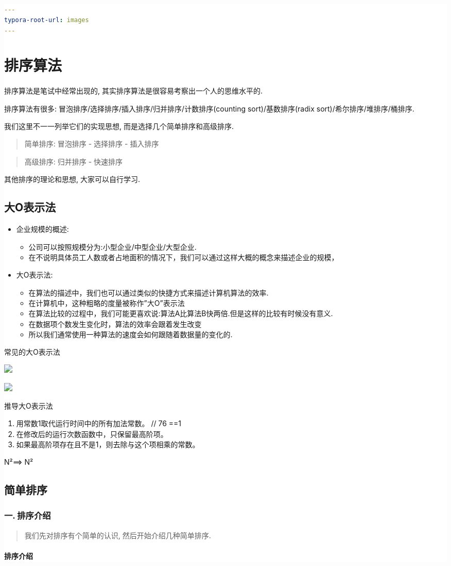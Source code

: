 ```yaml
---
typora-root-url: images
---
```


# 排序算法

排序算法是笔试中经常出现的, 其实排序算法是很容易考察出一个人的思维水平的.

排序算法有很多: 冒泡排序/选择排序/插入排序/归并排序/计数排序(counting sort)/基数排序(radix sort)/希尔排序/堆排序/桶排序.

我们这里不一一列举它们的实现思想, 而是选择几个简单排序和高级排序.

> 简单排序: 冒泡排序 - 选择排序 - 插入排序

> 高级排序: 归并排序 - 快速排序

其他排序的理论和思想, 大家可以自行学习.

## 大O表示法

- 企业规模的概述:
  - 公司可以按照规模分为:小型企业/中型企业/大型企业.
  - 在不说明具体员工人数或者占地面积的情况下，我们可以通过这样大概的概念来描述企业的规模，

- 大O表示法:
  - 在算法的描述中，我们也可以通过类似的快捷方式来描述计算机算法的效率.
  - 在计算机中，这种粗略的度量被称作”大O”表示法
  - 在算法比较的过程中，我们可能更喜欢说:算法A比算法B快两倍.但是这样的比较有时候没有意义.
  - 在数据项个数发生变化时，算法的效率会跟着发生改变
  - 所以我们通常使用一种算法的速度会如何跟随着数据量的变化的.

常见的大O表示法

![](/常见的大O表示形式.png)

![](/常见的大O表示形式的图示.png)

推导大O表示法

1. 用常数1取代运行时间中的所有加法常数。 //  76 ==1
2. 在修改后的运行次数函数中，只保留最高阶项。
3. 如果最高阶项存在且不是1，则去除与这个项相乘的常数。

N²==> N²

## 简单排序

### 一. 排序介绍

> 我们先对排序有个简单的认识, 然后开始介绍几种简单排序.

#### 排序介绍
